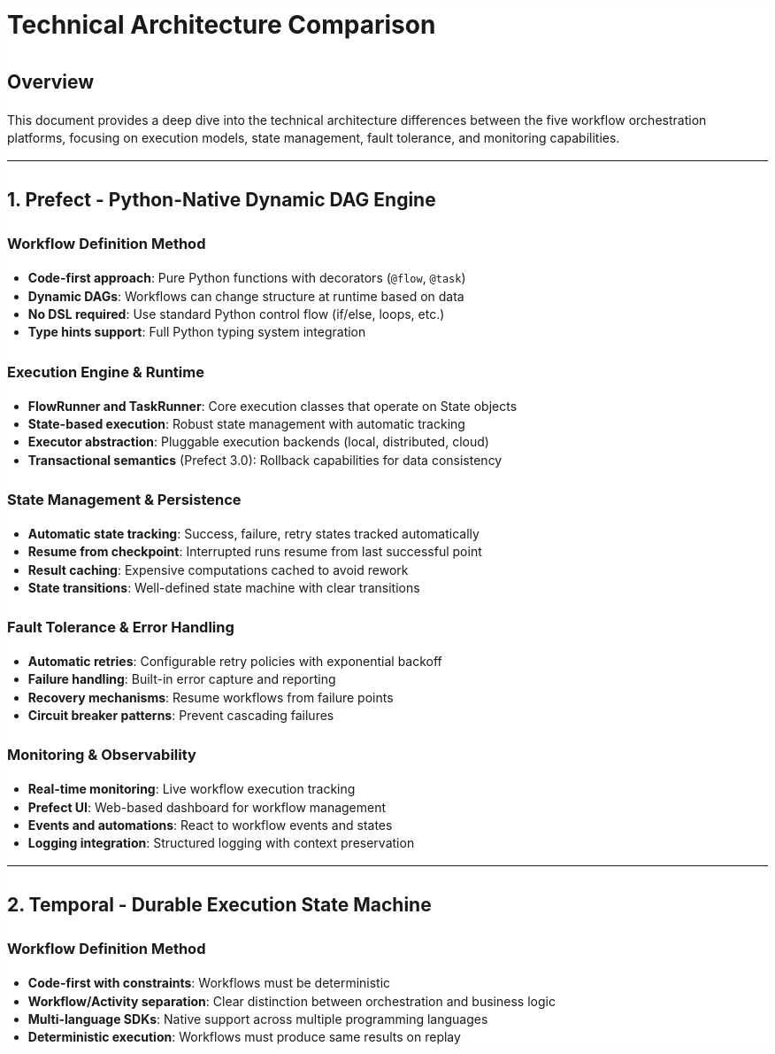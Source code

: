 # Technical Architecture Comparison

## Overview
This document provides a deep dive into the technical architecture differences between the five workflow orchestration platforms, focusing on execution models, state management, fault tolerance, and monitoring capabilities.

---

## 1. Prefect - Python-Native Dynamic DAG Engine

### Workflow Definition Method
- **Code-first approach**: Pure Python functions with decorators (`@flow`, `@task`)
- **Dynamic DAGs**: Workflows can change structure at runtime based on data
- **No DSL required**: Use standard Python control flow (if/else, loops, etc.)
- **Type hints support**: Full Python typing system integration

### Execution Engine & Runtime
- **FlowRunner and TaskRunner**: Core execution classes that operate on State objects
- **State-based execution**: Robust state management with automatic tracking
- **Executor abstraction**: Pluggable execution backends (local, distributed, cloud)
- **Transactional semantics** (Prefect 3.0): Rollback capabilities for data consistency

### State Management & Persistence
- **Automatic state tracking**: Success, failure, retry states tracked automatically
- **Resume from checkpoint**: Interrupted runs resume from last successful point
- **Result caching**: Expensive computations cached to avoid rework
- **State transitions**: Well-defined state machine with clear transitions

### Fault Tolerance & Error Handling
- **Automatic retries**: Configurable retry policies with exponential backoff
- **Failure handling**: Built-in error capture and reporting
- **Recovery mechanisms**: Resume workflows from failure points
- **Circuit breaker patterns**: Prevent cascading failures

### Monitoring & Observability
- **Real-time monitoring**: Live workflow execution tracking
- **Prefect UI**: Web-based dashboard for workflow management
- **Events and automations**: React to workflow events and states
- **Logging integration**: Structured logging with context preservation

---

## 2. Temporal - Durable Execution State Machine

### Workflow Definition Method
- **Code-first with constraints**: Workflows must be deterministic
- **Workflow/Activity separation**: Clear distinction between orchestration and business logic
- **Multi-language SDKs**: Native support across multiple programming languages
- **Deterministic execution**: Workflows must produce same results on replay

